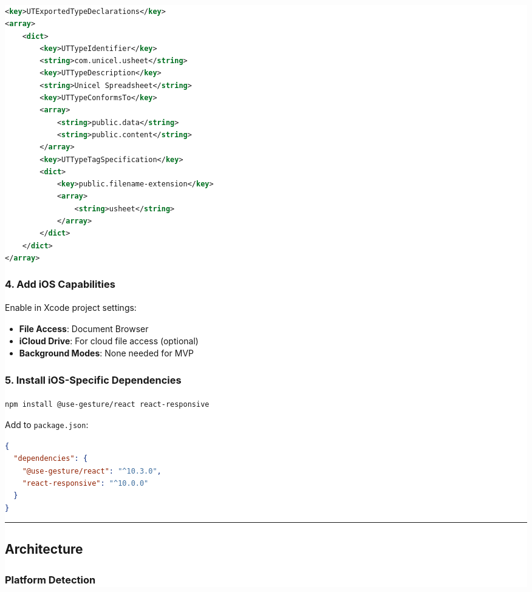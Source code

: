 ```xml
<key>UTExportedTypeDeclarations</key>
<array>
    <dict>
        <key>UTTypeIdentifier</key>
        <string>com.unicel.usheet</string>
        <key>UTTypeDescription</key>
        <string>Unicel Spreadsheet</string>
        <key>UTTypeConformsTo</key>
        <array>
            <string>public.data</string>
            <string>public.content</string>
        </array>
        <key>UTTypeTagSpecification</key>
        <dict>
            <key>public.filename-extension</key>
            <array>
                <string>usheet</string>
            </array>
        </dict>
    </dict>
</array>
```

### 4. Add iOS Capabilities

Enable in Xcode project settings:
- **File Access**: Document Browser
- **iCloud Drive**: For cloud file access (optional)
- **Background Modes**: None needed for MVP

### 5. Install iOS-Specific Dependencies

```bash
npm install @use-gesture/react react-responsive
```

Add to `package.json`:
```json
{
  "dependencies": {
    "@use-gesture/react": "^10.3.0",
    "react-responsive": "^10.0.0"
  }
}
```

---

## Architecture

### Platform Detection
